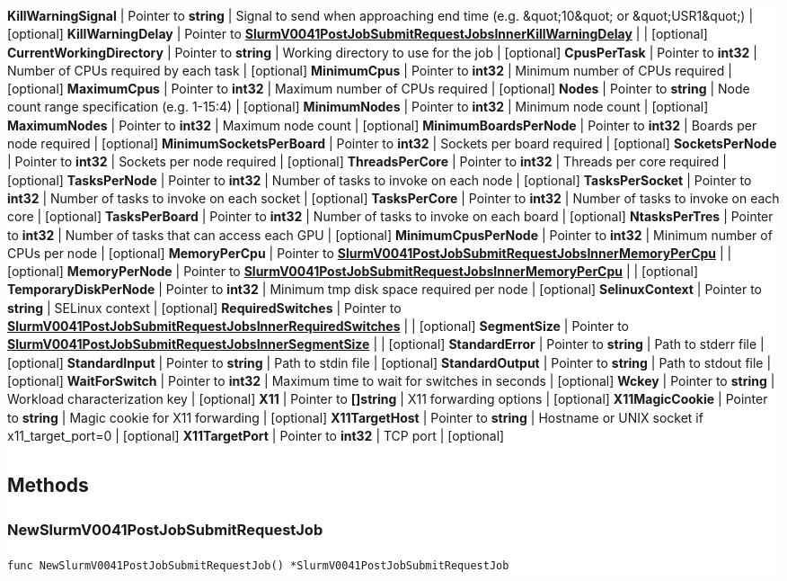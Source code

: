 **KillWarningSignal** | Pointer to **string** | Signal to send when approaching end time (e.g. \&quot;10\&quot; or \&quot;USR1\&quot;) | [optional] 
**KillWarningDelay** | Pointer to [**SlurmV0041PostJobSubmitRequestJobsInnerKillWarningDelay**](SlurmV0041PostJobSubmitRequestJobsInnerKillWarningDelay.md) |  | [optional] 
**CurrentWorkingDirectory** | Pointer to **string** | Working directory to use for the job | [optional] 
**CpusPerTask** | Pointer to **int32** | Number of CPUs required by each task | [optional] 
**MinimumCpus** | Pointer to **int32** | Minimum number of CPUs required | [optional] 
**MaximumCpus** | Pointer to **int32** | Maximum number of CPUs required | [optional] 
**Nodes** | Pointer to **string** | Node count range specification (e.g. 1-15:4) | [optional] 
**MinimumNodes** | Pointer to **int32** | Minimum node count | [optional] 
**MaximumNodes** | Pointer to **int32** | Maximum node count | [optional] 
**MinimumBoardsPerNode** | Pointer to **int32** | Boards per node required | [optional] 
**MinimumSocketsPerBoard** | Pointer to **int32** | Sockets per board required | [optional] 
**SocketsPerNode** | Pointer to **int32** | Sockets per node required | [optional] 
**ThreadsPerCore** | Pointer to **int32** | Threads per core required | [optional] 
**TasksPerNode** | Pointer to **int32** | Number of tasks to invoke on each node | [optional] 
**TasksPerSocket** | Pointer to **int32** | Number of tasks to invoke on each socket | [optional] 
**TasksPerCore** | Pointer to **int32** | Number of tasks to invoke on each core | [optional] 
**TasksPerBoard** | Pointer to **int32** | Number of tasks to invoke on each board | [optional] 
**NtasksPerTres** | Pointer to **int32** | Number of tasks that can access each GPU | [optional] 
**MinimumCpusPerNode** | Pointer to **int32** | Minimum number of CPUs per node | [optional] 
**MemoryPerCpu** | Pointer to [**SlurmV0041PostJobSubmitRequestJobsInnerMemoryPerCpu**](SlurmV0041PostJobSubmitRequestJobsInnerMemoryPerCpu.md) |  | [optional] 
**MemoryPerNode** | Pointer to [**SlurmV0041PostJobSubmitRequestJobsInnerMemoryPerCpu**](SlurmV0041PostJobSubmitRequestJobsInnerMemoryPerCpu.md) |  | [optional] 
**TemporaryDiskPerNode** | Pointer to **int32** | Minimum tmp disk space required per node | [optional] 
**SelinuxContext** | Pointer to **string** | SELinux context | [optional] 
**RequiredSwitches** | Pointer to [**SlurmV0041PostJobSubmitRequestJobsInnerRequiredSwitches**](SlurmV0041PostJobSubmitRequestJobsInnerRequiredSwitches.md) |  | [optional] 
**SegmentSize** | Pointer to [**SlurmV0041PostJobSubmitRequestJobsInnerSegmentSize**](SlurmV0041PostJobSubmitRequestJobsInnerSegmentSize.md) |  | [optional] 
**StandardError** | Pointer to **string** | Path to stderr file | [optional] 
**StandardInput** | Pointer to **string** | Path to stdin file | [optional] 
**StandardOutput** | Pointer to **string** | Path to stdout file | [optional] 
**WaitForSwitch** | Pointer to **int32** | Maximum time to wait for switches in seconds | [optional] 
**Wckey** | Pointer to **string** | Workload characterization key | [optional] 
**X11** | Pointer to **[]string** | X11 forwarding options | [optional] 
**X11MagicCookie** | Pointer to **string** | Magic cookie for X11 forwarding | [optional] 
**X11TargetHost** | Pointer to **string** | Hostname or UNIX socket if x11_target_port&#x3D;0 | [optional] 
**X11TargetPort** | Pointer to **int32** | TCP port | [optional] 

## Methods

### NewSlurmV0041PostJobSubmitRequestJob

`func NewSlurmV0041PostJobSubmitRequestJob() *SlurmV0041PostJobSubmitRequestJob`
